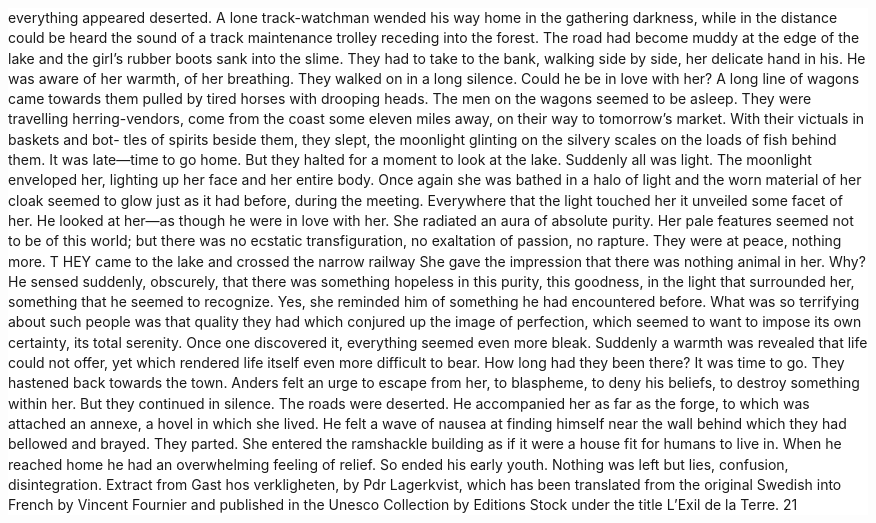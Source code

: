 everything appeared deserted. A lone track-watchman 
wended his way home in the gathering darkness, while in the 
distance could be heard the sound of a track maintenance 
trolley receding into the forest. 
The road had become muddy at the edge of the lake and 
the girl’s rubber boots sank into the slime. They had to take 
to the bank, walking side by side, her delicate hand in his. He 
was aware of her warmth, of her breathing. They walked on 
in a long silence. Could he be in love with her? 
A long line of wagons came towards them pulled by tired 
horses with drooping heads. The men on the wagons seemed 
to be asleep. They were travelling herring-vendors, come 
from the coast some eleven miles away, on their way to 
tomorrow’s market. With their victuals in baskets and bot- 
tles of spirits beside them, they slept, the moonlight glinting 
on the silvery scales on the loads of fish behind them. 
It was late—time to go home. But they halted for a 
moment to look at the lake. Suddenly all was light. The 
moonlight enveloped her, lighting up her face and her entire 
body. Once again she was bathed in a halo of light and the 
worn material of her cloak seemed to glow just as it had 
before, during the meeting. Everywhere that the light 
touched her it unveiled some facet of her. 
He looked at her—as though he were in love with her. She 
radiated an aura of absolute purity. Her pale features 
seemed not to be of this world; but there was no ecstatic 
transfiguration, no exaltation of passion, no rapture. They 
were at peace, nothing more. 
T HEY came to the lake and crossed the narrow railway She gave the impression that there was nothing animal in 
her. Why? 
He sensed suddenly, obscurely, that there was something 
hopeless in this purity, this goodness, in the light that 
surrounded her, something that he seemed to recognize. 
Yes, she reminded him of something he had encountered 
before. 
What was so terrifying about such people was that quality 
they had which conjured up the image of perfection, which 
seemed to want to impose its own certainty, its total serenity. 
Once one discovered it, everything seemed even more 
bleak. Suddenly a warmth was revealed that life could not 
offer, yet which rendered life itself even more difficult to 
bear. 
How long had they been there? It was time to go. 
They hastened back towards the town. Anders felt an urge 
to escape from her, to blaspheme, to deny his beliefs, to 
destroy something within her. But they continued in silence. 
The roads were deserted. He accompanied her as far as 
the forge, to which was attached an annexe, a hovel in which 
she lived. He felt a wave of nausea at finding himself near the 
wall behind which they had bellowed and brayed. They 
parted. She entered the ramshackle building as if it were a 
house fit for humans to live in. 
When he reached home he had an overwhelming feeling of 
relief. 
So ended his early youth. Nothing was left but lies, 
confusion, disintegration. 
Extract from Gast hos verkligheten, by Pdr Lagerkvist, which 
has been translated from the original Swedish into French by 
Vincent Fournier and published in the Unesco Collection by 
Editions Stock under the title L’Exil de la Terre. 
21
